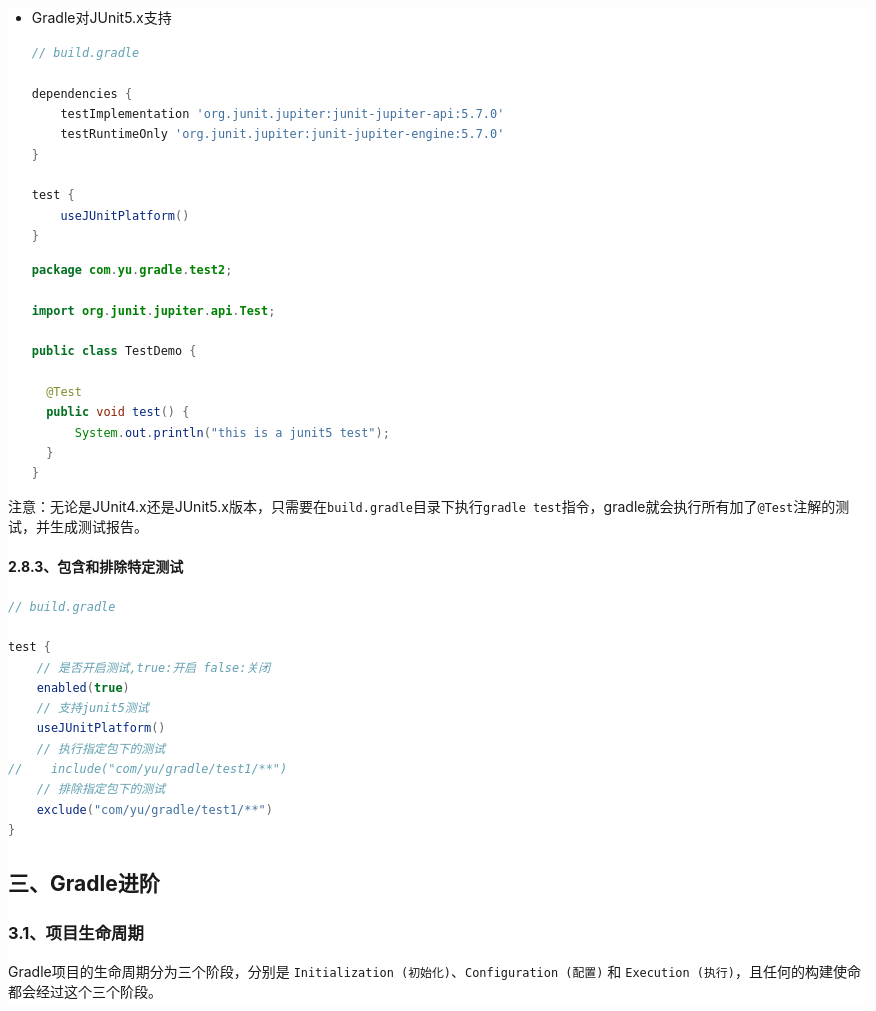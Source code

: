 - Gradle对JUnit5.x支持

  ```groovy
  // build.gradle
  
  dependencies {
      testImplementation 'org.junit.jupiter:junit-jupiter-api:5.7.0'
      testRuntimeOnly 'org.junit.jupiter:junit-jupiter-engine:5.7.0'
  }
  
  test {
      useJUnitPlatform()
  }
  ```
  
  ```java
  package com.yu.gradle.test2;
  
  import org.junit.jupiter.api.Test;
  
  public class TestDemo {
  
  	@Test
  	public void test() {
  		System.out.println("this is a junit5 test");
  	}
  }
  ```

注意：无论是JUnit4.x还是JUnit5.x版本，只需要在`build.gradle`目录下执行`gradle test`指令，gradle就会执行所有加了`@Test`注解的测试，并生成测试报告。

#### 2.8.3、包含和排除特定测试

```groovy
// build.gradle

test {
    // 是否开启测试,true:开启 false:关闭
    enabled(true)
    // 支持junit5测试
    useJUnitPlatform()
    // 执行指定包下的测试
//    include("com/yu/gradle/test1/**")
    // 排除指定包下的测试
    exclude("com/yu/gradle/test1/**")
}
```

## 三、Gradle进阶

### 3.1、项目生命周期

Gradle项目的生命周期分为三个阶段，分别是 `Initialization (初始化)`、`Configuration (配置)` 和 `Execution (执行)`，且任何的构建使命都会经过这个三个阶段。
